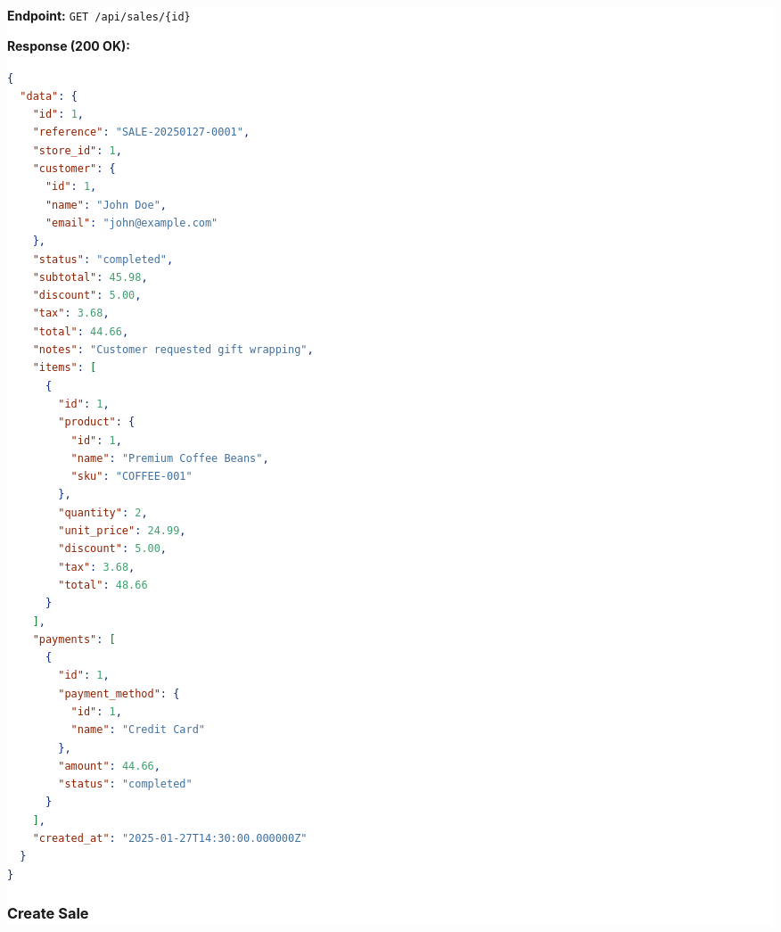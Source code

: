 **Endpoint:** `GET /api/sales/{id}`

**Response (200 OK):**
```json
{
  "data": {
    "id": 1,
    "reference": "SALE-20250127-0001",
    "store_id": 1,
    "customer": {
      "id": 1,
      "name": "John Doe",
      "email": "john@example.com"
    },
    "status": "completed",
    "subtotal": 45.98,
    "discount": 5.00,
    "tax": 3.68,
    "total": 44.66,
    "notes": "Customer requested gift wrapping",
    "items": [
      {
        "id": 1,
        "product": {
          "id": 1,
          "name": "Premium Coffee Beans",
          "sku": "COFFEE-001"
        },
        "quantity": 2,
        "unit_price": 24.99,
        "discount": 5.00,
        "tax": 3.68,
        "total": 48.66
      }
    ],
    "payments": [
      {
        "id": 1,
        "payment_method": {
          "id": 1,
          "name": "Credit Card"
        },
        "amount": 44.66,
        "status": "completed"
      }
    ],
    "created_at": "2025-01-27T14:30:00.000000Z"
  }
}
```

### Create Sale
